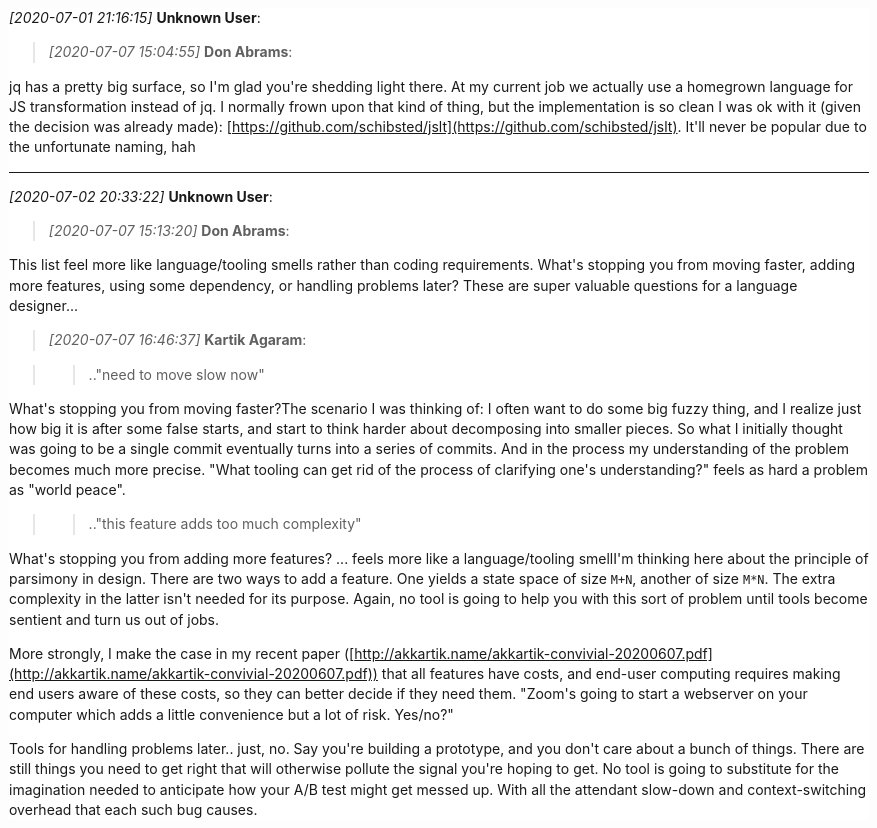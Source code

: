 
_[2020-07-01 21:16:15]_ **Unknown User**:




> _[2020-07-07 15:04:55]_ **Don Abrams**:

jq has a pretty big surface, so I'm glad you're shedding light there. At my current job we actually use a homegrown language for JS transformation instead of jq. I normally frown upon that kind of thing, but the implementation is so clean I was ok with it (given the decision was already made): [https://github.com/schibsted/jslt](https://github.com/schibsted/jslt). It'll never be popular due to the unfortunate naming, hah

---

_[2020-07-02 20:33:22]_ **Unknown User**:




> _[2020-07-07 15:13:20]_ **Don Abrams**:

This list feel more like language/tooling smells rather than coding requirements. What's stopping you from moving faster, adding more features, using some dependency, or handling problems later? These are super valuable questions for a language designer...


> _[2020-07-07 16:46:37]_ **Kartik Agaram**:


> > .."need to move slow now"



What's stopping you from moving faster?The scenario I was thinking of: I often want to do some big fuzzy thing, and I realize just how big it is after some false starts, and start to think harder about decomposing into smaller pieces. So what I initially thought was going to be a single commit eventually turns into a series of commits. And in the process my understanding of the problem becomes much more precise. "What tooling can get rid of the process of clarifying one's understanding?" feels as hard a problem as "world peace".




> > .."this feature adds too much complexity"



What's stopping you from adding more features? ... feels more like a language/tooling smellI'm thinking here about the principle of parsimony in design. There are two ways to add a feature. One yields a state space of size `M+N`, another of size `M*N`. The extra complexity in the latter isn't needed for its purpose. Again, no tool is going to help you with this sort of problem until tools become sentient and turn us out of jobs.



More strongly, I make the case in my recent paper ([http://akkartik.name/akkartik-convivial-20200607.pdf](http://akkartik.name/akkartik-convivial-20200607.pdf)) that all features have costs, and end-user computing requires making end users aware of these costs, so they can better decide if they need them. "Zoom's going to start a webserver on your computer which adds a little convenience but a lot of risk. Yes/no?"



Tools for handling problems later.. just, no. Say you're building a prototype, and you don't care about a bunch of things. There are still things you need to get right that will otherwise pollute the signal you're hoping to get. No tool is going to substitute for the imagination needed to anticipate how your A/B test might get messed up. With all the attendant slow-down and context-switching overhead that each such bug causes.
